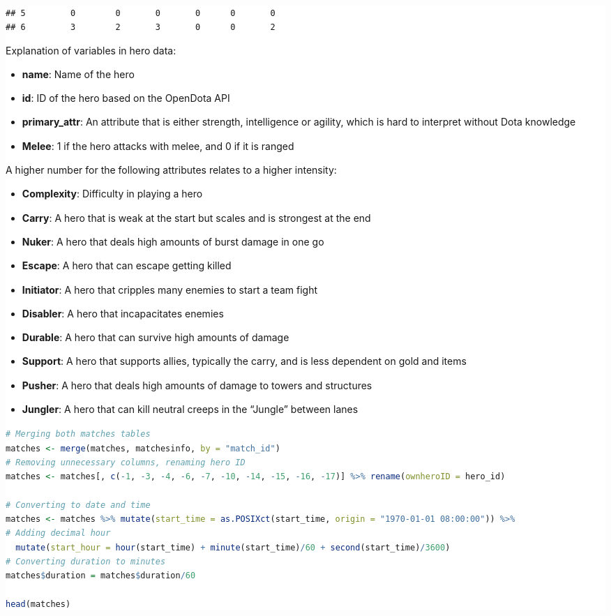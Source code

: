     ## 5         0        0       0       0      0       0
    ## 6         3        2       3       0      0       2

Explanation of variables in hero data:

- **name**: Name of the hero

- **id**: ID of the hero based on the OpenDota API

- **primary_attr**: An attribute that is either strength, intelligence
  or agility, which is hard to interpret without Dota knowledge

- **Melee**: 1 if the hero attacks with melee, and 0 if it is ranged

A higher number for the following attributes relates to a higher
intensity:

- **Complexity**: Difficulty in playing a hero

- **Carry**: A hero that is weak at the start but scales and is
  strongest at the end

- **Nuker**: A hero that deals high amounts of burst damage in one go

- **Escape**: A hero that can escape getting killed

- **Initiator**: A hero that cripples many enemies to start a team fight

- **Disabler**: A hero that incapacitates enemies

- **Durable**: A hero that can survive high amounts of damage

- **Support**: A hero that supports allies, typically the carry, and is
  less dependent on gold and items

- **Pusher**: A hero that deals high amounts of damage to towers and
  structures

- **Jungler**: A hero that can kill neutral creeps in the “Jungle”
  between lanes

``` r
# Merging both matches tables
matches <- merge(matches, matchesinfo, by = "match_id")
# Removing unnecessary columns, renaming hero ID
matches <- matches[, c(-1, -3, -4, -6, -7, -10, -14, -15, -16, -17)] %>% rename(ownheroID = hero_id)

# Converting to date and time
matches <- matches %>% mutate(start_time = as.POSIXct(start_time, origin = "1970-01-01 08:00:00")) %>% 
# Adding decimal hour
  mutate(start_hour = hour(start_time) + minute(start_time)/60 + second(start_time)/3600)
# Converting duration to minutes
matches$duration = matches$duration/60

head(matches)
```
